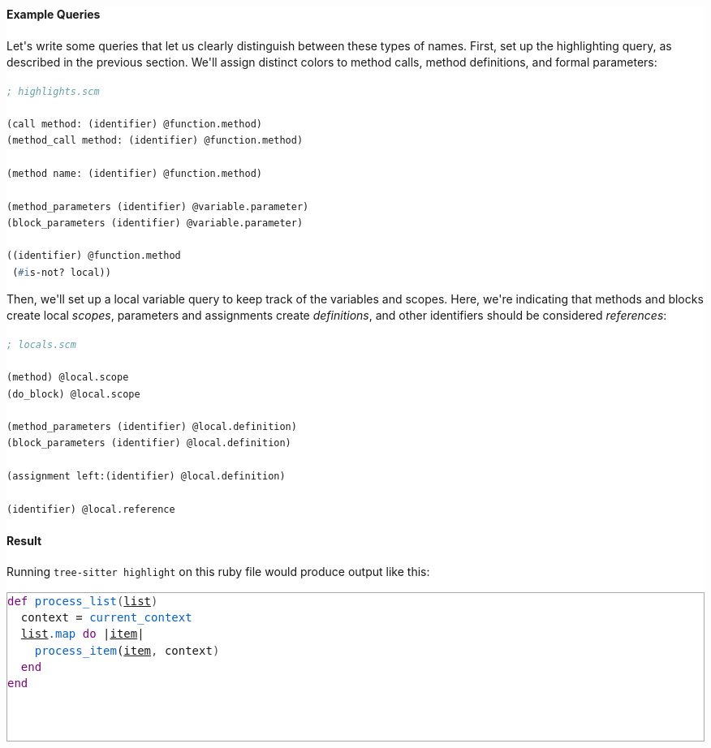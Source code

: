 #### Example Queries

Let's write some queries that let us clearly distinguish between these types of names. First, set up the highlighting query, as described in the previous section. We'll assign distinct colors to method calls, method definitions, and formal parameters:

```scheme
; highlights.scm

(call method: (identifier) @function.method)
(method_call method: (identifier) @function.method)

(method name: (identifier) @function.method)

(method_parameters (identifier) @variable.parameter)
(block_parameters (identifier) @variable.parameter)

((identifier) @function.method
 (#is-not? local))
```

Then, we'll set up a local variable query to keep track of the variables and scopes. Here, we're indicating that methods and blocks create local *scopes*, parameters and assignments create *definitions*, and other identifiers should be considered *references*:

```scheme
; locals.scm

(method) @local.scope
(do_block) @local.scope

(method_parameters (identifier) @local.definition)
(block_parameters (identifier) @local.definition)

(assignment left:(identifier) @local.definition)

(identifier) @local.reference
```

#### Result

Running `tree-sitter highlight` on this ruby file would produce output like this:

<pre class='highlight' style='border: 1px solid #aaa;'>
<span style='color: purple;'>def</span> <span style='color: #005fd7;'>process_list</span><span style='color: #4e4e4e;'>(</span><span style='text-decoration: underline;'>list</span><span style='color: #4e4e4e;'>)</span>
  <span>context</span> <span style='font-weight: bold;color: #4e4e4e;'>=</span> <span style='color: #005fd7;'>current_context</span>
  <span style='text-decoration: underline;'>list</span><span style='color: #4e4e4e;'>.</span><span style='color: #005fd7;'>map</span> <span style='color: purple;'>do</span> |<span style='text-decoration: underline;'>item</span>|
    <span style='color: #005fd7;'>process_item</span>(<span style='text-decoration: underline;'>item</span><span style='color: #4e4e4e;'>,</span> <span>context</span><span style='color: #4e4e4e;'>)</span>
  <span style='color: purple;'>end</span>
<span style='color: purple;'>end</span>
